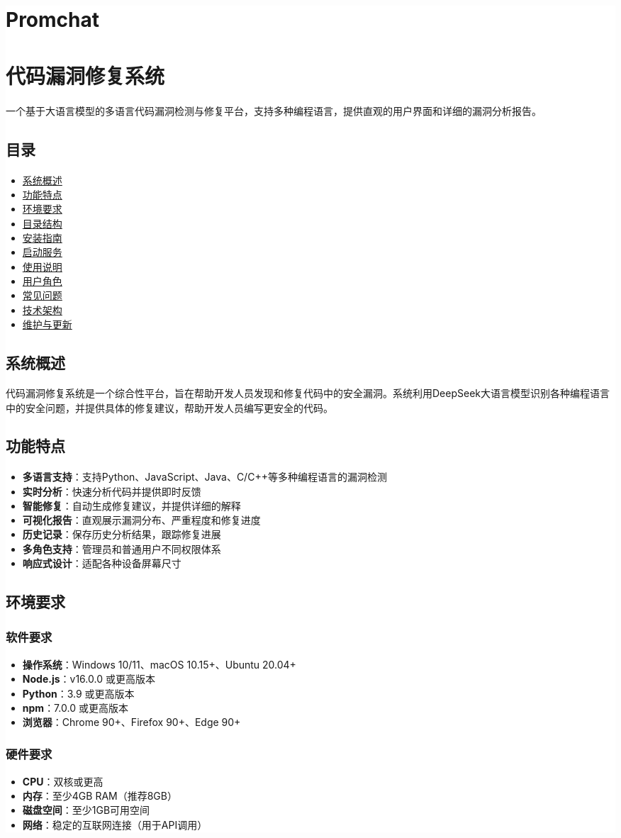 # Promchat


# 代码漏洞修复系统

一个基于大语言模型的多语言代码漏洞检测与修复平台，支持多种编程语言，提供直观的用户界面和详细的漏洞分析报告。

## 目录

- [系统概述](#系统概述)
- [功能特点](#功能特点)
- [环境要求](#环境要求)
- [目录结构](#目录结构)
- [安装指南](#安装指南)
- [启动服务](#启动服务)
- [使用说明](#使用说明)
- [用户角色](#用户角色)
- [常见问题](#常见问题)
- [技术架构](#技术架构)
- [维护与更新](#维护与更新)

## 系统概述

代码漏洞修复系统是一个综合性平台，旨在帮助开发人员发现和修复代码中的安全漏洞。系统利用DeepSeek大语言模型识别各种编程语言中的安全问题，并提供具体的修复建议，帮助开发人员编写更安全的代码。

## 功能特点

- **多语言支持**：支持Python、JavaScript、Java、C/C++等多种编程语言的漏洞检测
- **实时分析**：快速分析代码并提供即时反馈
- **智能修复**：自动生成修复建议，并提供详细的解释
- **可视化报告**：直观展示漏洞分布、严重程度和修复进度
- **历史记录**：保存历史分析结果，跟踪修复进展
- **多角色支持**：管理员和普通用户不同权限体系
- **响应式设计**：适配各种设备屏幕尺寸

## 环境要求

### 软件要求

- **操作系统**：Windows 10/11、macOS 10.15+、Ubuntu 20.04+
- **Node.js**：v16.0.0 或更高版本
- **Python**：3.9 或更高版本
- **npm**：7.0.0 或更高版本
- **浏览器**：Chrome 90+、Firefox 90+、Edge 90+

### 硬件要求

- **CPU**：双核或更高
- **内存**：至少4GB RAM（推荐8GB）
- **磁盘空间**：至少1GB可用空间
- **网络**：稳定的互联网连接（用于API调用）

